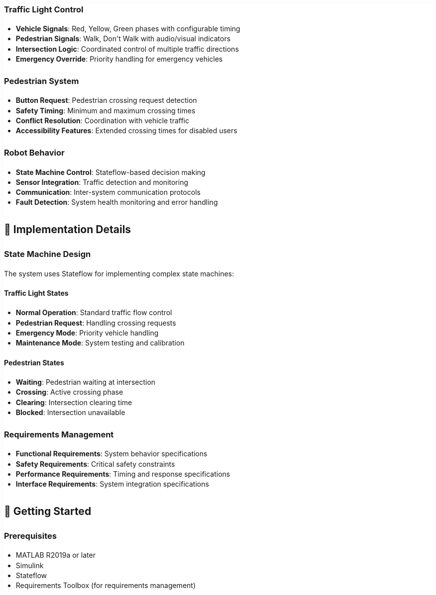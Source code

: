### Traffic Light Control
- **Vehicle Signals**: Red, Yellow, Green phases with configurable timing
- **Pedestrian Signals**: Walk, Don't Walk with audio/visual indicators
- **Intersection Logic**: Coordinated control of multiple traffic directions
- **Emergency Override**: Priority handling for emergency vehicles

### Pedestrian System
- **Button Request**: Pedestrian crossing request detection
- **Safety Timing**: Minimum and maximum crossing times
- **Conflict Resolution**: Coordination with vehicle traffic
- **Accessibility Features**: Extended crossing times for disabled users

### Robot Behavior
- **State Machine Control**: Stateflow-based decision making
- **Sensor Integration**: Traffic detection and monitoring
- **Communication**: Inter-system communication protocols
- **Fault Detection**: System health monitoring and error handling

## 🔧 Implementation Details

### State Machine Design
The system uses Stateflow for implementing complex state machines:

#### Traffic Light States
- **Normal Operation**: Standard traffic flow control
- **Pedestrian Request**: Handling crossing requests
- **Emergency Mode**: Priority vehicle handling
- **Maintenance Mode**: System testing and calibration

#### Pedestrian States
- **Waiting**: Pedestrian waiting at intersection
- **Crossing**: Active crossing phase
- **Clearing**: Intersection clearing time
- **Blocked**: Intersection unavailable

### Requirements Management
- **Functional Requirements**: System behavior specifications
- **Safety Requirements**: Critical safety constraints
- **Performance Requirements**: Timing and response specifications
- **Interface Requirements**: System integration specifications

## 🚀 Getting Started

### Prerequisites
- MATLAB R2019a or later
- Simulink
- Stateflow
- Requirements Toolbox (for requirements management)
